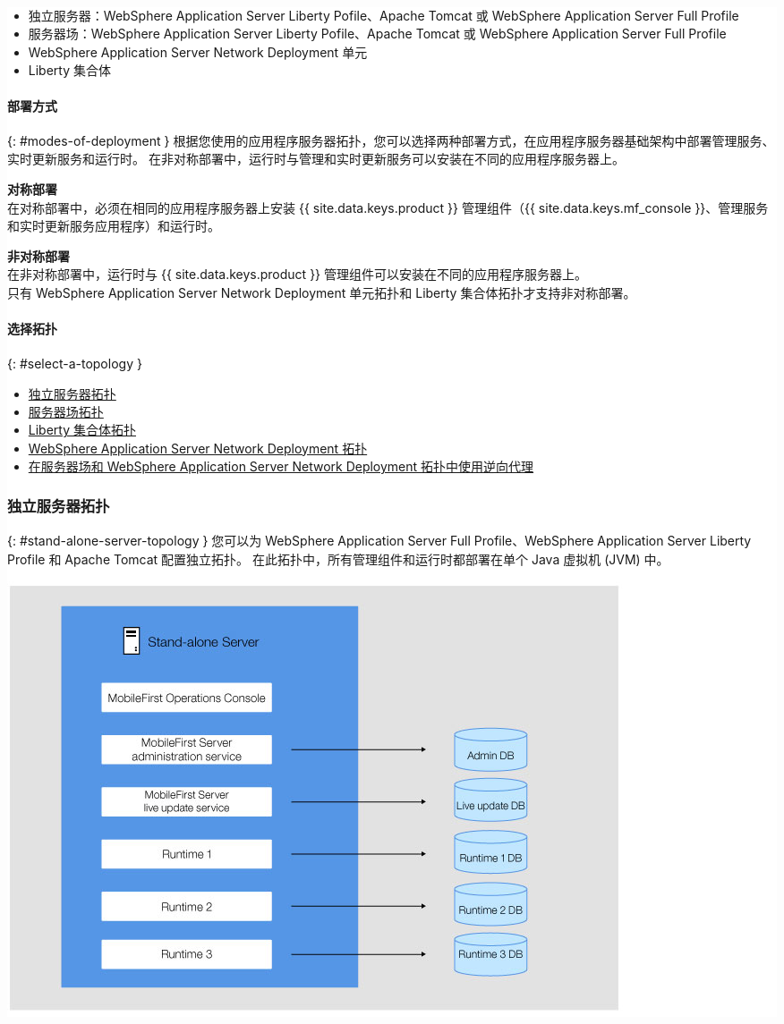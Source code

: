 * 独立服务器：WebSphere Application Server Liberty Pofile、Apache Tomcat 或 WebSphere Application Server Full Profile
* 服务器场：WebSphere Application Server Liberty Pofile、Apache Tomcat 或 WebSphere Application Server Full Profile
* WebSphere Application Server Network Deployment 单元
* Liberty 集合体

#### 部署方式
{: #modes-of-deployment }
根据您使用的应用程序服务器拓扑，您可以选择两种部署方式，在应用程序服务器基础架构中部署管理服务、实时更新服务和运行时。 在非对称部署中，运行时与管理和实时更新服务可以安装在不同的应用程序服务器上。

**对称部署**  
在对称部署中，必须在相同的应用程序服务器上安装 {{ site.data.keys.product }} 管理组件（{{ site.data.keys.mf_console }}、管理服务和实时更新服务应用程序）和运行时。

**非对称部署**  
在非对称部署中，运行时与 {{ site.data.keys.product }} 管理组件可以安装在不同的应用程序服务器上。  
只有 WebSphere Application Server Network Deployment 单元拓扑和 Liberty 集合体拓扑才支持非对称部署。

#### 选择拓扑
{: #select-a-topology }

* [独立服务器拓扑](#stand-alone-server-topology)
* [服务器场拓扑](#server-farm-topology)
* [Liberty 集合体拓扑](#liberty-collective-topology)
* [WebSphere Application Server Network Deployment 拓扑](#websphere-application-server-network-deployment-topologies)
* [在服务器场和 WebSphere Application Server Network Deployment 拓扑中使用逆向代理](#using-a-reverse-proxy-with-server-farm-and-websphere-application-server-network-deployment-topologies)

### 独立服务器拓扑
{: #stand-alone-server-topology }
您可以为 WebSphere Application Server Full Profile、WebSphere Application Server Liberty Profile 和 Apache Tomcat 配置独立拓扑。
在此拓扑中，所有管理组件和运行时都部署在单个 Java 虚拟机 (JVM) 中。

![独立拓扑](standalone_topology.jpg)

